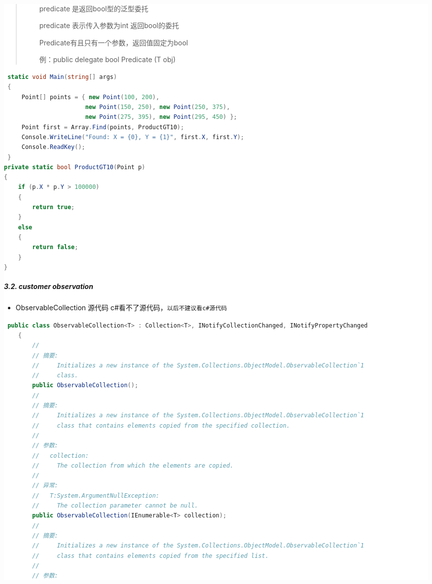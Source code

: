 > 　　 predicate 是返回bool型的泛型委托
>
> 　　 predicate<int> 表示传入参数为int 返回bool的委托
>
> 　　 Predicate有且只有一个参数，返回值固定为bool
>
> 　　 例：public delegate bool Predicate<T> (T obj)

```c#
 static void Main(string[] args)
 {
     Point[] points = { new Point(100, 200), 
                       new Point(150, 250), new Point(250, 375), 
                       new Point(275, 395), new Point(295, 450) };
     Point first = Array.Find(points, ProductGT10);
     Console.WriteLine("Found: X = {0}, Y = {1}", first.X, first.Y);
     Console.ReadKey();
 }
private static bool ProductGT10(Point p)
{
    if (p.X * p.Y > 100000)
    {
        return true;
    }
    else
    {
        return false;
    }
}
```

##### 3.2. customer observation

- ObservableCollection 源代码  c#看不了源代码，`以后不建议看c#源代码`

```c#
 public class ObservableCollection<T> : Collection<T>, INotifyCollectionChanged, INotifyPropertyChanged
    {
        //
        // 摘要:
        //     Initializes a new instance of the System.Collections.ObjectModel.ObservableCollection`1
        //     class.
        public ObservableCollection();
        //
        // 摘要:
        //     Initializes a new instance of the System.Collections.ObjectModel.ObservableCollection`1
        //     class that contains elements copied from the specified collection.
        //
        // 参数:
        //   collection:
        //     The collection from which the elements are copied.
        //
        // 异常:
        //   T:System.ArgumentNullException:
        //     The collection parameter cannot be null.
        public ObservableCollection(IEnumerable<T> collection);
        //
        // 摘要:
        //     Initializes a new instance of the System.Collections.ObjectModel.ObservableCollection`1
        //     class that contains elements copied from the specified list.
        //
        // 参数:
```